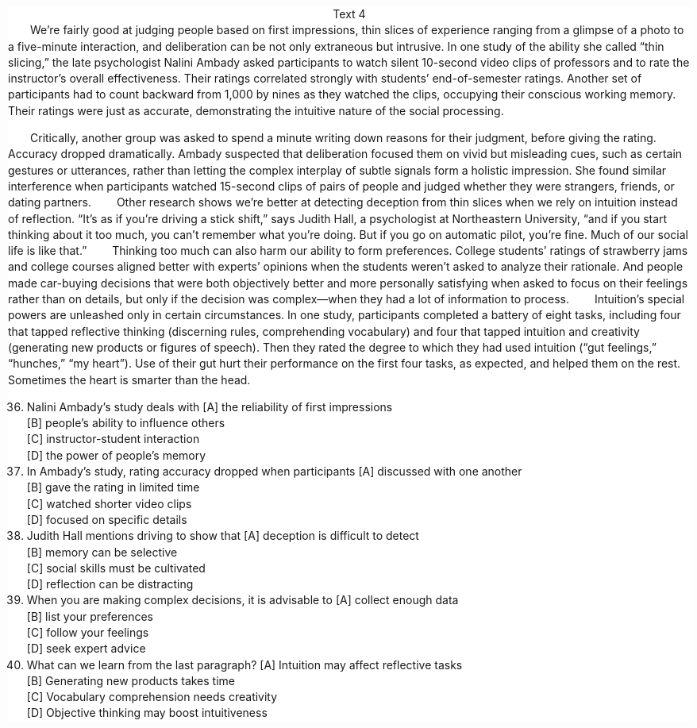 <center>Text 4</center>
&emsp;&emsp;We’re fairly good at judging people based on first impressions, thin slices of
experience ranging from a glimpse of a photo to a five-minute interaction, and
deliberation can be not only extraneous but intrusive. In one study of the ability
she called “thin slicing,” the late psychologist Nalini Ambady asked participants to
watch silent 10-second video clips of professors and to rate the instructor’s overall
effectiveness. Their ratings correlated strongly with students’ end-of-semester
ratings. Another set of participants had to count backward from 1,000 by nines as
they watched the clips, occupying their conscious working memory. Their ratings
were just as accurate, demonstrating the intuitive nature of the social processing.  

&emsp;&emsp;Critically, another group was asked to spend a minute writing down reasons for
their judgment, before giving the rating. Accuracy dropped dramatically. Ambady
suspected that deliberation focused them on vivid but misleading cues, such as
certain gestures or utterances, rather than letting the complex interplay of subtle
signals form a holistic impression. She found similar interference when participants
watched 15-second clips of pairs of people and judged whether they were strangers,
friends, or dating partners.
&emsp;&emsp;Other research shows we’re better at detecting deception from thin slices
when we rely on intuition instead of reflection. “It’s as if you’re driving a stick
shift,” says Judith Hall, a psychologist at Northeastern University, “and if you start
thinking about it too much, you can’t remember what you’re doing. But if you go
on automatic pilot, you’re fine. Much of our social life is like that.”
&emsp;&emsp;Thinking too much can also harm our ability to form preferences. College
students’ ratings of strawberry jams and college courses aligned better with experts’
opinions when the students weren’t asked to analyze their rationale. And people
made car-buying decisions that were both objectively better and more personally
satisfying when asked to focus on their feelings rather than on details, but only if
the decision was complex—when they had a lot of information to process.
&emsp;&emsp;Intuition’s special powers are unleashed only in certain circumstances. In one
study, participants completed a battery of eight tasks, including four that tapped
reflective thinking (discerning rules, comprehending vocabulary) and four that
tapped intuition and creativity (generating new products or figures of speech). Then
they rated the degree to which they had used intuition (“gut feelings,” “hunches,”
“my heart”). Use of their gut hurt their performance on the first four tasks, as
expected, and helped them on the rest. Sometimes the heart is smarter than the
head.

36. Nalini Ambady’s study deals with
[A] the reliability of first impressions  
[B] people’s ability to influence others  
[C] instructor-student interaction  
[D] the power of people’s memory  
37. In Ambady’s study, rating accuracy dropped when participants
[A] discussed with one another  
[B] gave the rating in limited time  
[C] watched shorter video clips  
[D] focused on specific details  
38. Judith Hall mentions driving to show that
[A] deception is difficult to detect  
[B] memory can be selective  
[C] social skills must be cultivated  
[D] reflection can be distracting  
39. When you are making complex decisions, it is advisable to
[A] collect enough data  
[B] list your preferences  
[C] follow your feelings  
[D] seek expert advice  
40. What can we learn from the last paragraph?
[A] Intuition may affect reflective tasks  
[B] Generating new products takes time  
[C] Vocabulary comprehension needs creativity  
[D] Objective thinking may boost intuitiveness  